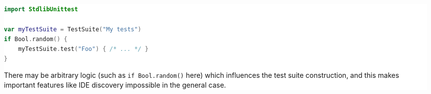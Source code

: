 ```swift
import StdlibUnittest

var myTestSuite = TestSuite("My tests")
if Bool.random() {
    myTestSuite.test("Foo") { /* ... */ }
}
```

There may be arbitrary logic (such as `if Bool.random()` here) which influences
the test suite construction, and this makes important features like IDE
discovery impossible in the general case.
